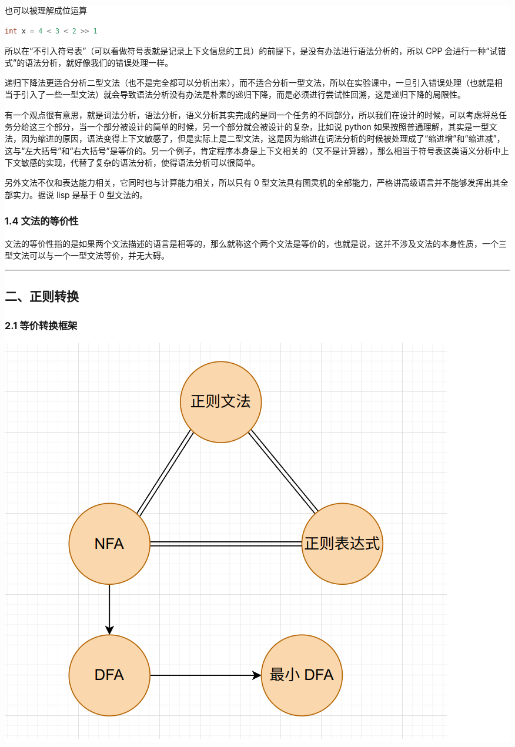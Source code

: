 也可以被理解成位运算

```cpp
int x = 4 < 3 < 2 >> 1
```

所以在“不引入符号表”（可以看做符号表就是记录上下文信息的工具）的前提下，是没有办法进行语法分析的，所以 CPP 会进行一种“试错式”的语法分析，就好像我们的错误处理一样。

递归下降法更适合分析二型文法（也不是完全都可以分析出来），而不适合分析一型文法，所以在实验课中，一旦引入错误处理（也就是相当于引入了一些一型文法）就会导致语法分析没有办法是朴素的递归下降，而是必须进行尝试性回溯，这是递归下降的局限性。

有一个观点很有意思，就是词法分析，语法分析，语义分析其实完成的是同一个任务的不同部分，所以我们在设计的时候，可以考虑将总任务分给这三个部分，当一个部分被设计的简单的时候，另一个部分就会被设计的复杂，比如说 python 如果按照普通理解，其实是一型文法，因为缩进的原因，语法变得上下文敏感了，但是实际上是二型文法，这是因为缩进在词法分析的时候被处理成了“缩进增”和“缩进减”，这与“左大括号”和“右大括号”是等价的。另一个例子，肯定程序本身是上下文相关的（又不是计算器），那么相当于符号表这类语义分析中上下文敏感的实现，代替了复杂的语法分析，使得语法分析可以很简单。

另外文法不仅和表达能力相关，它同时也与计算能力相关，所以只有 0 型文法具有图灵机的全部能力，严格讲高级语言并不能够发挥出其全部实力。据说 lisp 是基于 0 型文法的。

### 1.4 文法的等价性

文法的等价性指的是如果两个文法描述的语言是相等的，那么就称这个两个文法是等价的，也就是说，这并不涉及文法的本身性质，一个三型文法可以与一个一型文法等价，并无大碍。

---



## 二、正则转换

### 2.1 等价转换框架

![image-20221130230205896](编译技术-词法相关/image-20221130230205896.png)
